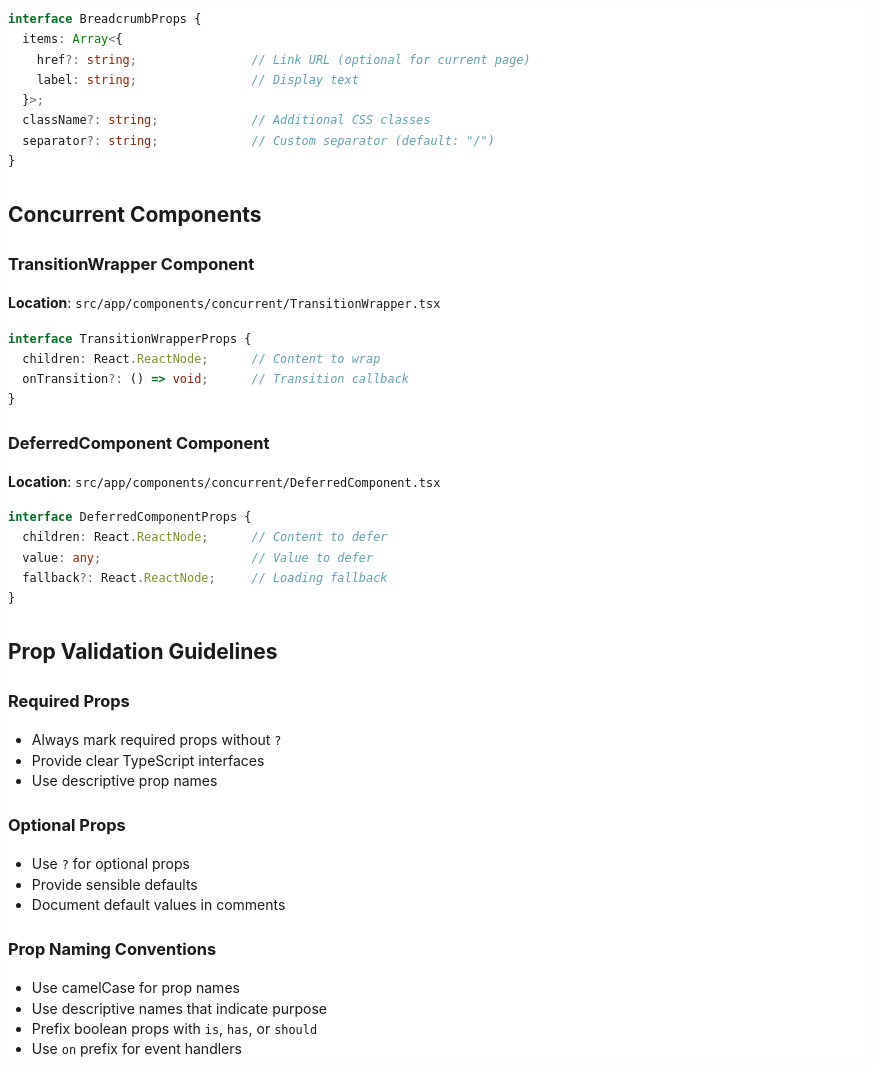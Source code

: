 ```typescript
interface BreadcrumbProps {
  items: Array<{
    href?: string;                // Link URL (optional for current page)
    label: string;                // Display text
  }>;
  className?: string;             // Additional CSS classes
  separator?: string;             // Custom separator (default: "/")
}
```

## Concurrent Components

### TransitionWrapper Component
**Location**: `src/app/components/concurrent/TransitionWrapper.tsx`

```typescript
interface TransitionWrapperProps {
  children: React.ReactNode;      // Content to wrap
  onTransition?: () => void;      // Transition callback
}
```

### DeferredComponent Component
**Location**: `src/app/components/concurrent/DeferredComponent.tsx`

```typescript
interface DeferredComponentProps {
  children: React.ReactNode;      // Content to defer
  value: any;                     // Value to defer
  fallback?: React.ReactNode;     // Loading fallback
}
```

## Prop Validation Guidelines

### Required Props
- Always mark required props without `?`
- Provide clear TypeScript interfaces
- Use descriptive prop names

### Optional Props
- Use `?` for optional props
- Provide sensible defaults
- Document default values in comments

### Prop Naming Conventions
- Use camelCase for prop names
- Use descriptive names that indicate purpose
- Prefix boolean props with `is`, `has`, or `should`
- Use `on` prefix for event handlers
